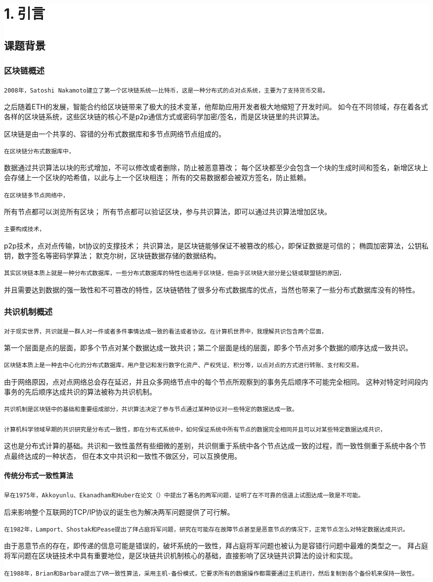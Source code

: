 # 1. 引言

## 课题背景

### 区块链概述
    2008年，Satoshi Nakamoto建立了第一个区块链系统——比特币，这是一种分布式的点对点系统，主要为了支持货币交易。
之后随着ETH的发展，智能合约给区块链带来了极大的技术变革，他帮助应用开发者极大地缩短了开发时间。
如今在不同领域，存在着各式各样的区块链系统，这些区块链的核心不是p2p通信方式或密码学加密/签名，而是区块链里的共识算法。

区块链是由一个共享的、容错的分布式数据库和多节点网络节点组成的。

    在区块链分布式数据库中，
数据通过共识算法以块的形式增加，不可以修改或者删除，防止被恶意篡改；
每个区块都至少会包含一个块的生成时间和签名，新增区块上会存储上一个区块的哈希值，以此与上一个区块相连；
所有的交易数据都会被双方签名，防止抵赖。

    在区块链多节点网络中，
所有节点都可以浏览所有区块；
所有节点都可以验证区块，参与共识算法，即可以通过共识算法增加区块。

    主要构成技术，
p2p技术，点对点传输，bt协议的支撑技术；
共识算法，是区块链能够保证不被篡改的核心，即保证数据是可信的；
椭圆加密算法，公钥私钥，数字签名等密码学算法；
默克尔树，区块链数据存储的数据结构。

    其实区块链本质上就是一种分布式数据库，一些分布式数据库的特性也适用于区块链，但由于区块链大部分是公链或联盟链的原因，
并且需要达到数据的强一致性和不可篡改的特性，区块链牺牲了很多分布式数据库的优点，当然也带来了一些分布式数据库没有的特性。

### 共识机制概述
    对于现实世界，共识就是一群人对一件或者多件事情达成一致的看法或者协议。在计算机世界中，我理解共识包含两个层面，
第一个层面是点的层面，即多个节点对某个数据达成一致共识；第二个层面是线的层面，即多个节点对多个数据的顺序达成一致共识。

    区块链本质上是一种去中心化的分布式数据库，用户登记和发行数字化资产、产权凭证、积分等，以点对点的方式进行转账、支付和交易。
由于网络原因，点对点网络总会存在延迟，并且众多网络节点中的每个节点所观察到的事务先后顺序不可能完全相同。
这种对特定时间段内事务的先后顺序达成共识的算法被称为共识机制。

    共识机制是区块链中的基础和重要组成部分，共识算法决定了参与节点通过某种协议对一些特定的数据达成一致。

    计算机科学领域早期的共识研究是分布式一致性，即在分布式系统中，如何保证系统中所有节点的数据完全相同并且可以对某些特定数据达成共识，
这也是分布式计算的基础。共识和一致性虽然有些细微的差别，共识侧重于系统中各个节点达成一致的过程，而一致性侧重于系统中各个节点最终达成的一种状态，
但在本文中共识和一致性不做区分，可以互换使用。

#### 传统分布式一致性算法
    早在1975年，Akkoyunlu、Ekanadham和Huber在论文（）中提出了著名的两军问题，证明了在不可靠的信道上试图达成一致是不可能。
后来影响整个互联网的TCP/IP协议的诞生也为解决两军问题提供了可行解。

    在1982年，Lamport、Shostak和Pease提出了拜占庭将军问题，研究在可能存在故障节点甚至是恶意节点的情况下，正常节点怎么对特定数据达成共识。
由于恶意节点的存在，即传递的信息可能是错误的，破坏系统的一致性，拜占庭将军问题也被认为是容错行问题中最难的类型之一。
拜占庭将军问题在区块链技术中具有重要地位，是区块链共识机制核心的基础，直接影响了区块链共识算法的设计和实现。

    在1988年，Brian和Barbara提出了VR一致性算法，采用主机-备份模式，它要求所有的数据操作都需要通过主机进行，然后复制到各个备份机来保持一致性。
    
